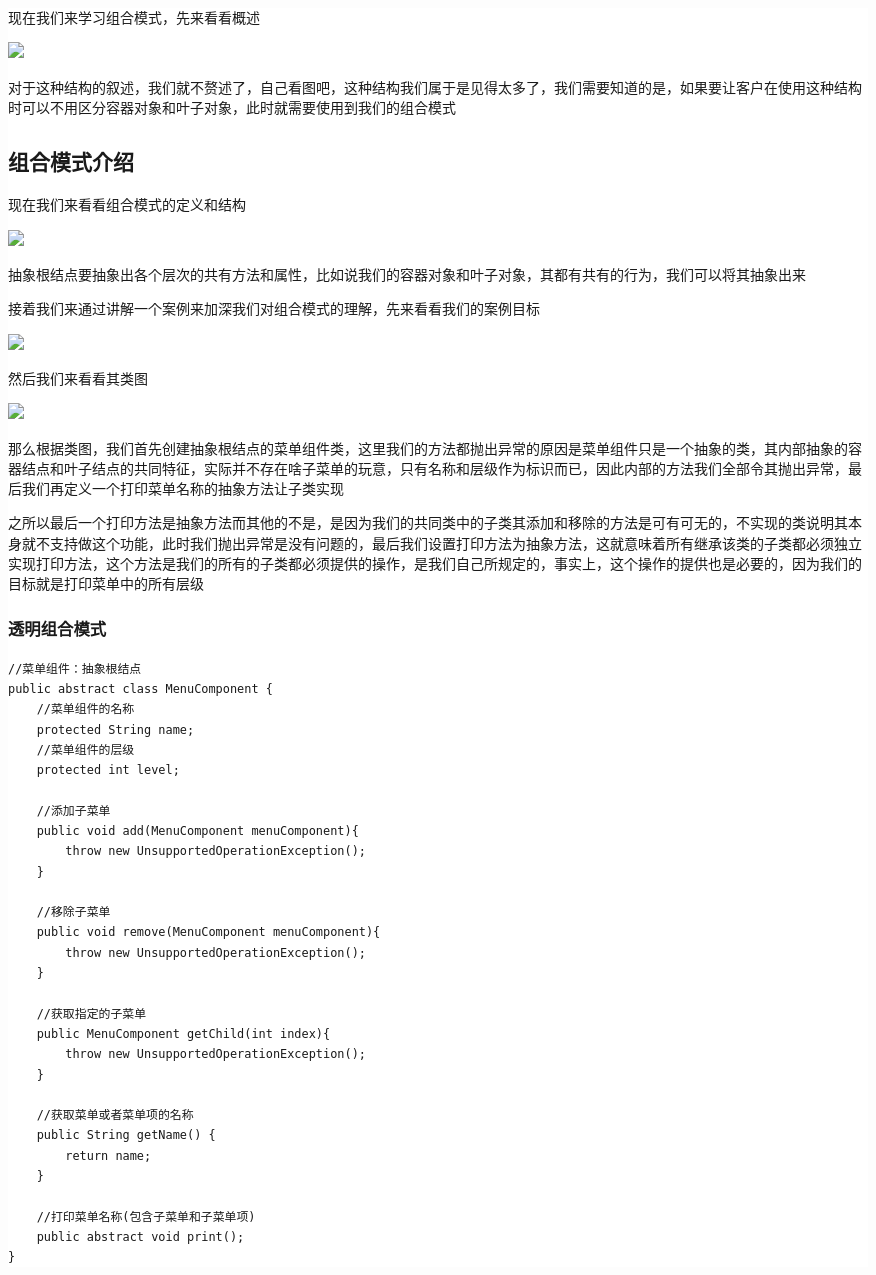 现在我们来学习组合模式，先来看看概述

![](https://rolin-typora.oss-cn-guangzhou.aliyuncs.com/WEBRESOURCEc2ad0e45bbf881510b300706967c3b0e.png)

对于这种结构的叙述，我们就不赘述了，自己看图吧，这种结构我们属于是见得太多了，我们需要知道的是，如果要让客户在使用这种结构时可以不用区分容器对象和叶子对象，此时就需要使用到我们的组合模式

## 组合模式介绍

现在我们来看看组合模式的定义和结构

![](https://rolin-typora.oss-cn-guangzhou.aliyuncs.com/WEBRESOURCEd88e0ed8a61f0170b62a4a54bb408f46.png)

抽象根结点要抽象出各个层次的共有方法和属性，比如说我们的容器对象和叶子对象，其都有共有的行为，我们可以将其抽象出来

接着我们来通过讲解一个案例来加深我们对组合模式的理解，先来看看我们的案例目标

![](https://rolin-typora.oss-cn-guangzhou.aliyuncs.com/WEBRESOURCE0fbb6c72edc8d8f53e65265d41b7b074.png)

然后我们来看看其类图

![](https://rolin-typora.oss-cn-guangzhou.aliyuncs.com/WEBRESOURCE94538d3f29980082ded33a12af175593.png)

那么根据类图，我们首先创建抽象根结点的菜单组件类，这里我们的方法都抛出异常的原因是菜单组件只是一个抽象的类，其内部抽象的容器结点和叶子结点的共同特征，实际并不存在啥子菜单的玩意，只有名称和层级作为标识而已，因此内部的方法我们全部令其抛出异常，最后我们再定义一个打印菜单名称的抽象方法让子类实现

之所以最后一个打印方法是抽象方法而其他的不是，是因为我们的共同类中的子类其添加和移除的方法是可有可无的，不实现的类说明其本身就不支持做这个功能，此时我们抛出异常是没有问题的，最后我们设置打印方法为抽象方法，这就意味着所有继承该类的子类都必须独立实现打印方法，这个方法是我们的所有的子类都必须提供的操作，是我们自己所规定的，事实上，这个操作的提供也是必要的，因为我们的目标就是打印菜单中的所有层级

### 透明组合模式

```
//菜单组件：抽象根结点
public abstract class MenuComponent {
    //菜单组件的名称
    protected String name;
    //菜单组件的层级
    protected int level;

    //添加子菜单
    public void add(MenuComponent menuComponent){
        throw new UnsupportedOperationException();
    }

    //移除子菜单
    public void remove(MenuComponent menuComponent){
        throw new UnsupportedOperationException();
    }

    //获取指定的子菜单
    public MenuComponent getChild(int index){
        throw new UnsupportedOperationException();
    }

    //获取菜单或者菜单项的名称
    public String getName() {
        return name;
    }

    //打印菜单名称(包含子菜单和子菜单项)
    public abstract void print();
}

```
